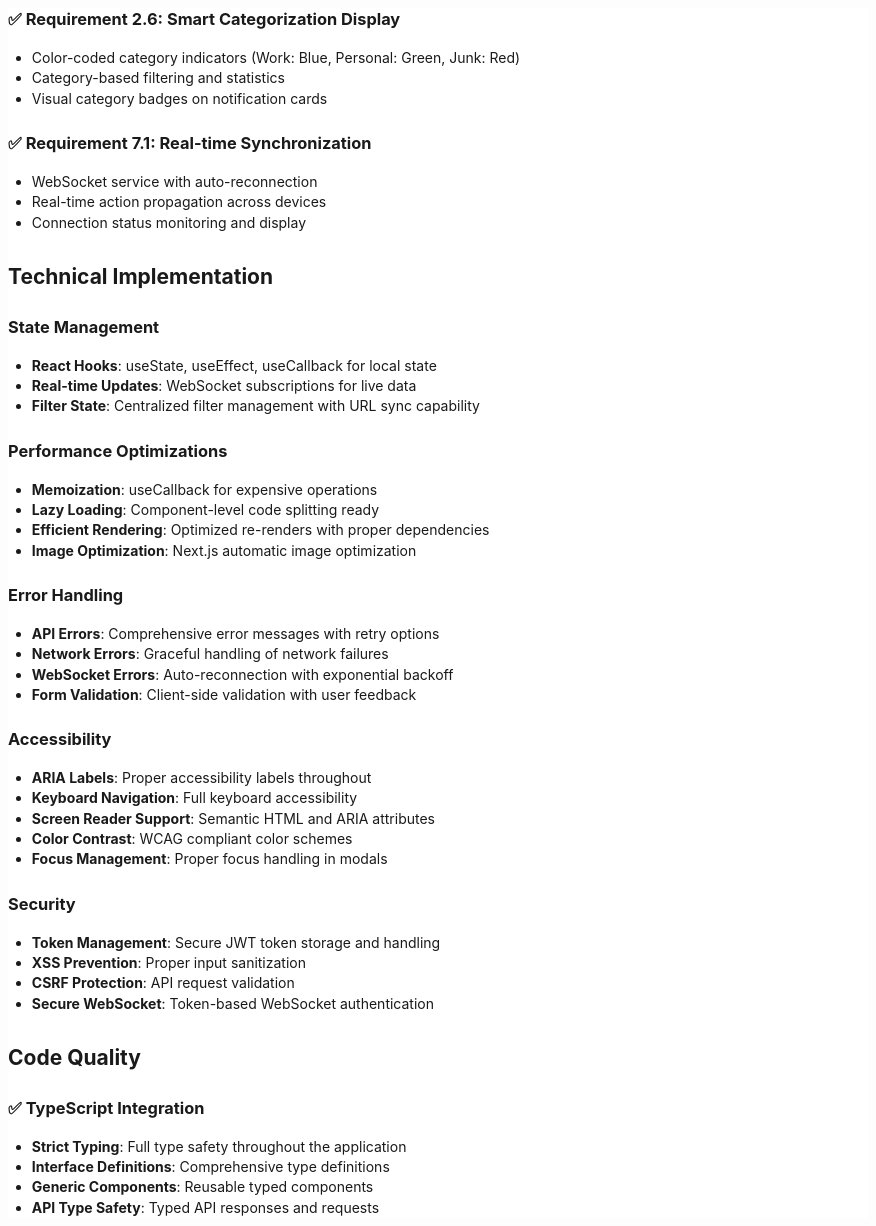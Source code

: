 ### ✅ Requirement 2.6: Smart Categorization Display
- Color-coded category indicators (Work: Blue, Personal: Green, Junk: Red)
- Category-based filtering and statistics
- Visual category badges on notification cards

### ✅ Requirement 7.1: Real-time Synchronization
- WebSocket service with auto-reconnection
- Real-time action propagation across devices
- Connection status monitoring and display

## Technical Implementation

### State Management
- **React Hooks**: useState, useEffect, useCallback for local state
- **Real-time Updates**: WebSocket subscriptions for live data
- **Filter State**: Centralized filter management with URL sync capability

### Performance Optimizations
- **Memoization**: useCallback for expensive operations
- **Lazy Loading**: Component-level code splitting ready
- **Efficient Rendering**: Optimized re-renders with proper dependencies
- **Image Optimization**: Next.js automatic image optimization

### Error Handling
- **API Errors**: Comprehensive error messages with retry options
- **Network Errors**: Graceful handling of network failures
- **WebSocket Errors**: Auto-reconnection with exponential backoff
- **Form Validation**: Client-side validation with user feedback

### Accessibility
- **ARIA Labels**: Proper accessibility labels throughout
- **Keyboard Navigation**: Full keyboard accessibility
- **Screen Reader Support**: Semantic HTML and ARIA attributes
- **Color Contrast**: WCAG compliant color schemes
- **Focus Management**: Proper focus handling in modals

### Security
- **Token Management**: Secure JWT token storage and handling
- **XSS Prevention**: Proper input sanitization
- **CSRF Protection**: API request validation
- **Secure WebSocket**: Token-based WebSocket authentication

## Code Quality

### ✅ TypeScript Integration
- **Strict Typing**: Full type safety throughout the application
- **Interface Definitions**: Comprehensive type definitions
- **Generic Components**: Reusable typed components
- **API Type Safety**: Typed API responses and requests
